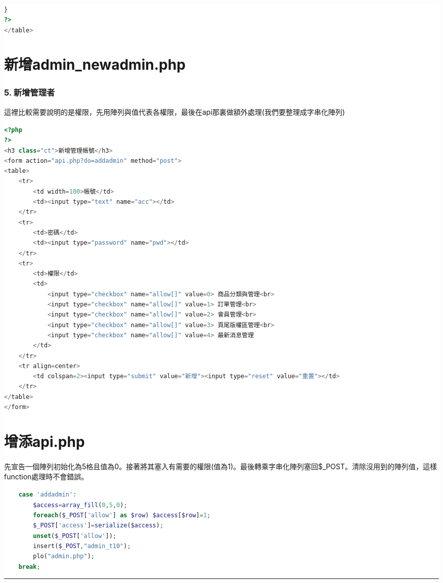 ```php
}
?>
</table>
```

# 新增admin\_newadmin.php

### 5. 新增管理者

這裡比較需要說明的是權限，先用陣列與值代表各權限，最後在api那裏做額外處理\(我們要整理成字串化陣列\)

```php
<?php
?>
<h3 class="ct">新增管理帳號</h3>
<form action="api.php?do=addadmin" method="post">
<table>
    <tr>
        <td width=100>帳號</td>
        <td><input type="text" name="acc"></td>
    </tr>
    <tr>
        <td>密碼</td>
        <td><input type="password" name="pwd"></td>
    </tr>
    <tr>
        <td>權限</td>
        <td>
            <input type="checkbox" name="allow[]" value=0> 商品分類與管理<br>
            <input type="checkbox" name="allow[]" value=1> 訂單管理<br>
            <input type="checkbox" name="allow[]" value=2> 會員管理<br>
            <input type="checkbox" name="allow[]" value=3> 頁尾版權區管理<br>
            <input type="checkbox" name="allow[]" value=4> 最新消息管理
        </td>
    </tr>
    <tr align=center>
        <td colspan=2><input type="submit" value="新增"><input type="reset" value="重置"></td>
    </tr>
</table>
</form>
```

# 增添api.php

先宣告一個陣列初始化為5格且值為0。接著將其塞入有需要的權限\(值為1\)。最後轉乘字串化陣列塞回$\_POST。清除沒用到的陣列值，這樣function處理時不會錯誤。

```php
    case 'addadmin':
        $access=array_fill(0,5,0);
        foreach($_POST['allow'] as $row) $access[$row]=1;
        $_POST['access']=serialize($access);
        unset($_POST['allow']);
        insert($_POST,"admin_t10");
        plo("admin.php");
    break;
```

---